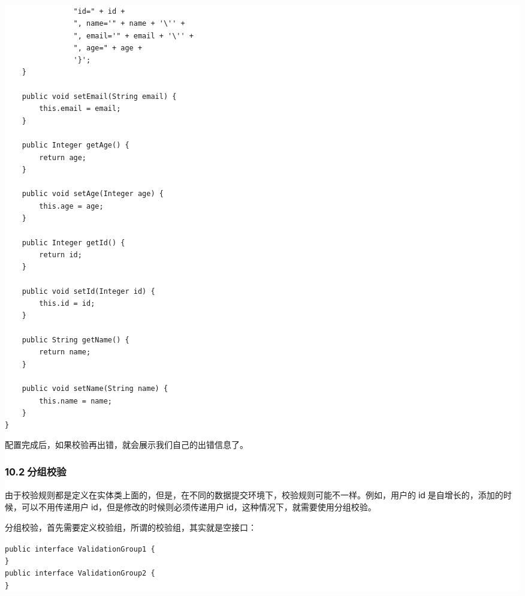 ```
                "id=" + id +
                ", name='" + name + '\'' +
                ", email='" + email + '\'' +
                ", age=" + age +
                '}';
    }

    public void setEmail(String email) {
        this.email = email;
    }

    public Integer getAge() {
        return age;
    }

    public void setAge(Integer age) {
        this.age = age;
    }

    public Integer getId() {
        return id;
    }

    public void setId(Integer id) {
        this.id = id;
    }

    public String getName() {
        return name;
    }

    public void setName(String name) {
        this.name = name;
    }
}

```

配置完成后，如果校验再出错，就会展示我们自己的出错信息了。

### 10.2 分组校验

由于校验规则都是定义在实体类上面的，但是，在不同的数据提交环境下，校验规则可能不一样。例如，用户的 id 是自增长的，添加的时候，可以不用传递用户 id，但是修改的时候则必须传递用户 id，这种情况下，就需要使用分组校验。

分组校验，首先需要定义校验组，所谓的校验组，其实就是空接口：

```
public interface ValidationGroup1 {
}
public interface ValidationGroup2 {
}

```
